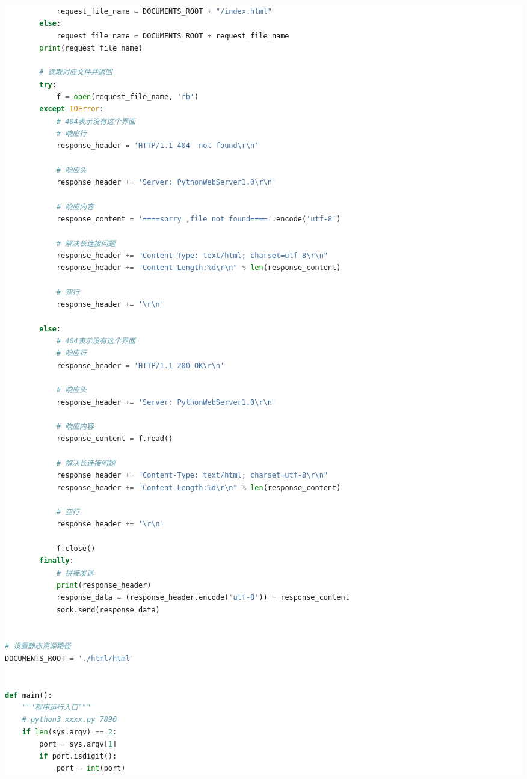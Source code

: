 ```python
            request_file_name = DOCUMENTS_ROOT + "/index.html"
        else:
            request_file_name = DOCUMENTS_ROOT + request_file_name
        print(request_file_name)

        # 读取对应文件并返回
        try:
            f = open(request_file_name, 'rb')
        except IOError:
            # 404表示没有这个界面
            # 响应行
            response_header = 'HTTP/1.1 404  not found\r\n'

            # 响应头
            response_header += 'Server: PythonWebServer1.0\r\n'

            # 响应内容
            response_content = '====sorry ,file not found===='.encode('utf-8')

            # 解决长连接问题
            response_header += "Content-Type: text/html; charset=utf-8\r\n"
            response_header += "Content-Length:%d\r\n" % len(response_content)

            # 空行
            response_header += '\r\n'

        else:
            # 404表示没有这个界面
            # 响应行
            response_header = 'HTTP/1.1 200 OK\r\n'

            # 响应头
            response_header += 'Server: PythonWebServer1.0\r\n'

            # 响应内容
            response_content = f.read()

            # 解决长连接问题
            response_header += "Content-Type: text/html; charset=utf-8\r\n"
            response_header += "Content-Length:%d\r\n" % len(response_content)

            # 空行
            response_header += '\r\n'

            f.close()
        finally:
            # 拼接发送
            print(response_header)
            response_data = (response_header.encode('utf-8')) + response_content
            sock.send(response_data)


# 设置静态资源路径
DOCUMENTS_ROOT = './html/html'


def main():
    """程序运行入口"""
    # python3 xxxx.py 7890
    if len(sys.argv) == 2:
        port = sys.argv[1]
        if port.isdigit():
            port = int(port)
```